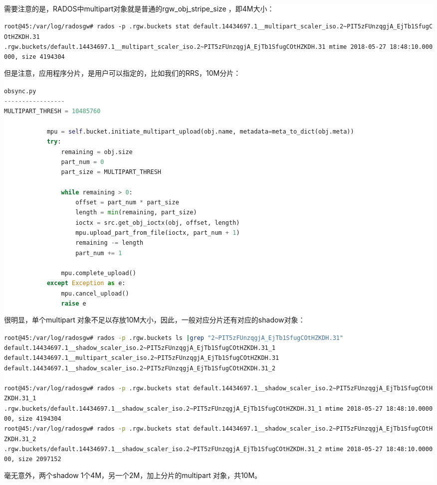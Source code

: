需要注意的是，RADOS中multipart对象就是普通的rgw_obj_stripe_size ，即4M大小：

```
root@45:/var/log/radosgw# rados -p .rgw.buckets stat default.14434697.1__multipart_scaler_iso.2~PIT5zFUnzqgjA_EjTb1SfugCOtHZKDH.31 
.rgw.buckets/default.14434697.1__multipart_scaler_iso.2~PIT5zFUnzqgjA_EjTb1SfugCOtHZKDH.31 mtime 2018-05-27 18:48:10.000000, size 4194304
```

但是注意，应用程序分片，是用户可以指定的，比如我们的RRS，10M分片：

```python
obsync.py
-----------------
MULTIPART_THRESH = 10485760

            mpu = self.bucket.initiate_multipart_upload(obj.name, metadata=meta_to_dict(obj.meta))
            try: 
                remaining = obj.size
                part_num = 0
                part_size = MULTIPART_THRESH

                while remaining > 0: 
                    offset = part_num * part_size
                    length = min(remaining, part_size)
                    ioctx = src.get_obj_ioctx(obj, offset, length)
                    mpu.upload_part_from_file(ioctx, part_num + 1) 
                    remaining -= length
                    part_num += 1 

                mpu.complete_upload()
            except Exception as e:
                mpu.cancel_upload()
                raise e
```

 很明显，单个multipart 对象不足以存放10M大小，因此，一般对应分片还有对应的shadow对象：

```bash
root@45:/var/log/radosgw# rados -p .rgw.buckets ls |grep "2~PIT5zFUnzqgjA_EjTb1SfugCOtHZKDH.31"
default.14434697.1__shadow_scaler_iso.2~PIT5zFUnzqgjA_EjTb1SfugCOtHZKDH.31_1
default.14434697.1__multipart_scaler_iso.2~PIT5zFUnzqgjA_EjTb1SfugCOtHZKDH.31
default.14434697.1__shadow_scaler_iso.2~PIT5zFUnzqgjA_EjTb1SfugCOtHZKDH.31_2

root@45:/var/log/radosgw# rados -p .rgw.buckets stat default.14434697.1__shadow_scaler_iso.2~PIT5zFUnzqgjA_EjTb1SfugCOtHZKDH.31_1 
.rgw.buckets/default.14434697.1__shadow_scaler_iso.2~PIT5zFUnzqgjA_EjTb1SfugCOtHZKDH.31_1 mtime 2018-05-27 18:48:10.000000, size 4194304
root@45:/var/log/radosgw# rados -p .rgw.buckets stat default.14434697.1__shadow_scaler_iso.2~PIT5zFUnzqgjA_EjTb1SfugCOtHZKDH.31_2
.rgw.buckets/default.14434697.1__shadow_scaler_iso.2~PIT5zFUnzqgjA_EjTb1SfugCOtHZKDH.31_2 mtime 2018-05-27 18:48:10.000000, size 2097152
```

毫无意外，两个shadow 1个4M，另一个2M，加上分片的multipart 对象，共10M。
